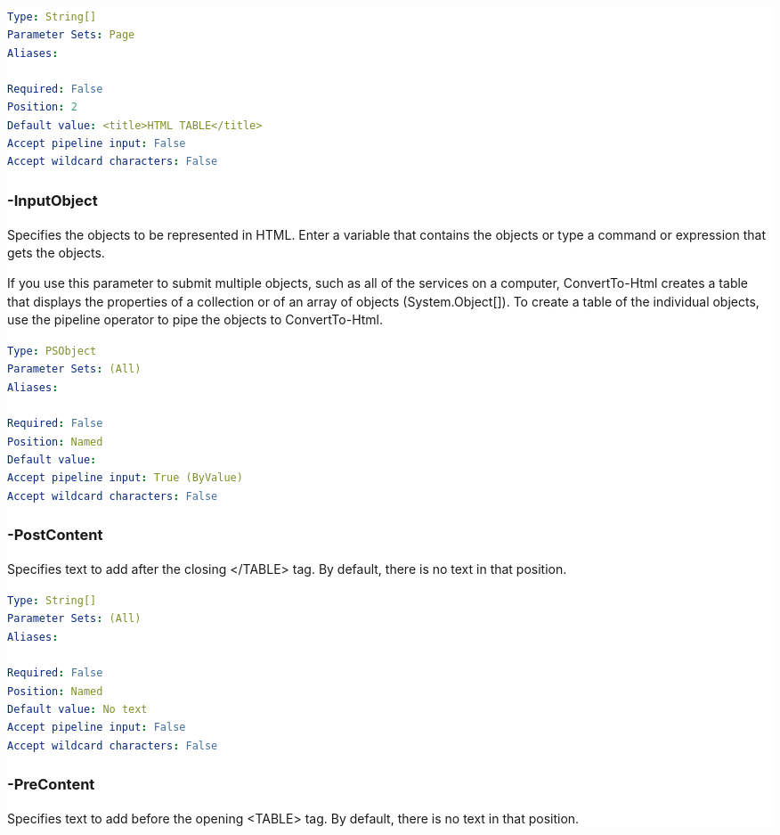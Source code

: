 ```yaml
Type: String[]
Parameter Sets: Page
Aliases: 

Required: False
Position: 2
Default value: <title>HTML TABLE</title>
Accept pipeline input: False
Accept wildcard characters: False
```

### -InputObject
Specifies the objects to be represented in HTML.
Enter a variable that contains the objects or type a command or expression that gets the objects.

If you use this parameter to submit multiple objects, such as all of the services on a computer, ConvertTo-Html creates a table that displays the properties of a collection or of an array of objects (System.Object\[\]).
To create a table of the individual objects, use the pipeline operator to pipe the objects to ConvertTo-Html.

```yaml
Type: PSObject
Parameter Sets: (All)
Aliases: 

Required: False
Position: Named
Default value: 
Accept pipeline input: True (ByValue)
Accept wildcard characters: False
```

### -PostContent
Specifies text to add after the closing \</TABLE\> tag.
By default, there is no text in that position.

```yaml
Type: String[]
Parameter Sets: (All)
Aliases: 

Required: False
Position: Named
Default value: No text
Accept pipeline input: False
Accept wildcard characters: False
```

### -PreContent
Specifies text to add before the opening \<TABLE\> tag.
By default, there is no text in that position.
